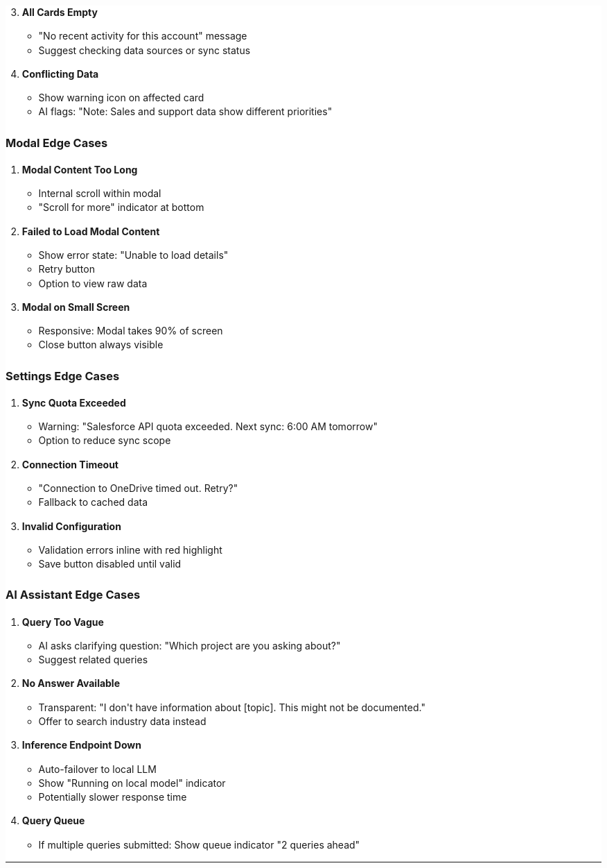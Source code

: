 3. **All Cards Empty**
   - "No recent activity for this account" message
   - Suggest checking data sources or sync status

4. **Conflicting Data**
   - Show warning icon on affected card
   - AI flags: "Note: Sales and support data show different priorities"

### Modal Edge Cases

1. **Modal Content Too Long**
   - Internal scroll within modal
   - "Scroll for more" indicator at bottom

2. **Failed to Load Modal Content**
   - Show error state: "Unable to load details"
   - Retry button
   - Option to view raw data

3. **Modal on Small Screen**
   - Responsive: Modal takes 90% of screen
   - Close button always visible

### Settings Edge Cases

1. **Sync Quota Exceeded**
   - Warning: "Salesforce API quota exceeded. Next sync: 6:00 AM tomorrow"
   - Option to reduce sync scope

2. **Connection Timeout**
   - "Connection to OneDrive timed out. Retry?"
   - Fallback to cached data

3. **Invalid Configuration**
   - Validation errors inline with red highlight
   - Save button disabled until valid

### AI Assistant Edge Cases

1. **Query Too Vague**
   - AI asks clarifying question: "Which project are you asking about?"
   - Suggest related queries

2. **No Answer Available**
   - Transparent: "I don't have information about [topic]. This might not be documented."
   - Offer to search industry data instead

3. **Inference Endpoint Down**
   - Auto-failover to local LLM
   - Show "Running on local model" indicator
   - Potentially slower response time

4. **Query Queue**
   - If multiple queries submitted: Show queue indicator "2 queries ahead"

---
